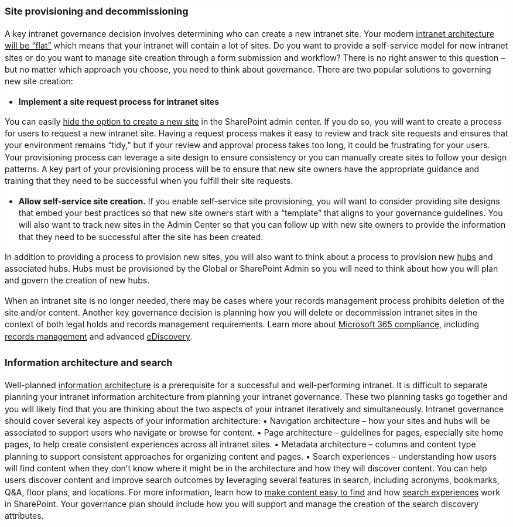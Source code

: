 
### Site provisioning and decommissioning
A key intranet governance decision involves determining who can create a new intranet site. Your modern [intranet architecture will be “flat”](https://docs.microsoft.com/sharepoint/information-architecture-modern-experience#guiding-principle--the-world-is-flat) which means that your intranet will contain a lot of sites. Do you want to provide a self-service model for new intranet sites or do you want to manage site creation through a form submission and workflow? There is no right answer to this question – but no matter which approach you choose, you need to think about governance.  There are two popular solutions to governing new site creation:
<br>

- **Implement a site request process for intranet sites** 

You can easily [hide the option to create a new site](https://docs.microsoft.com/sharepoint/manage-site-creation) in the SharePoint admin center. If you do so, you will want to create a process for users to request a new intranet site. Having a request process makes it easy to review and track site requests and ensures that your environment remains “tidy,” but if your review and approval process takes too long, it could be frustrating for your users. Your provisioning process can leverage a site design to ensure consistency or you can manually create sites to follow your design patterns. A key part of your provisioning process will be to ensure that new site owners have the appropriate guidance and training that they need to be successful when you fulfill their site requests.
- **Allow self-service site creation.** If you enable self-service site provisioning, you will want to consider providing site designs that embed your best practices so that new site owners start with a “template” that aligns to your governance guidelines. You will also want to track new sites in the Admin Center so that you can follow up with new site owners to provide the information that they need to be successful after the site has been created.

In addition to providing a process to provision new sites, you will also want to think about a process to provision new [hubs](https://docs.microsoft.com/sharepoint/planning-hub-sites) and associated hubs. Hubs must be provisioned by the Global or SharePoint Admin so you will need to think about how you will plan and govern the creation of new hubs.

When an intranet site is no longer needed, there may be cases where your records management process prohibits deletion of the site and/or content. Another key governance decision is planning how you will delete or decommission intranet sites in the context of both legal holds and records management requirements. Learn more about [Microsoft 365 compliance](https://docs.microsoft.com/microsoft-365/compliance/?view=o365-worldwide), including [records management](https://docs.microsoft.com/microsoft-365/compliance/records-management?view=o365-worldwide) and advanced [eDiscovery](https://docs.microsoft.com/microsoft-365/compliance/overview-ediscovery-20?view=o365-worldwide).


### Information architecture and search
Well-planned [information architecture](https://docs.microsoft.com/sharepoint/information-architecture-modern-experience) is a prerequisite for a successful and well-performing intranet. It is difficult to separate planning your intranet information architecture from planning your intranet governance. These two planning tasks go together and you will likely find that you are thinking about the two aspects of your intranet iteratively and simultaneously.
Intranet governance should cover several key aspects of your information architecture:
•	Navigation architecture – how your sites and hubs will be associated to support users who navigate or browse for content.
•	Page architecture – guidelines for pages, especially site home pages, to help create consistent experiences across all intranet sites.
•	Metadata architecture – columns and content type planning to support consistent approaches for organizing content and pages.
•	Search experiences – understanding how users will find content when they don’t know where it might be in the architecture and how they will discover content. You can help users discover content and improve search outcomes by leveraging several features in search, including acronyms, bookmarks, Q&A, floor plans, and locations. For more information, learn how to [make content easy to find](https://docs.microsoft.com/microsoftsearch/make-content-easy-to-find) and how [search experiences](https://docs.microsoft.com/sharepoint/get-started-with-modern-search-experience) work in SharePoint. Your governance plan should include how you will support and manage the creation of the search discovery attributes.
